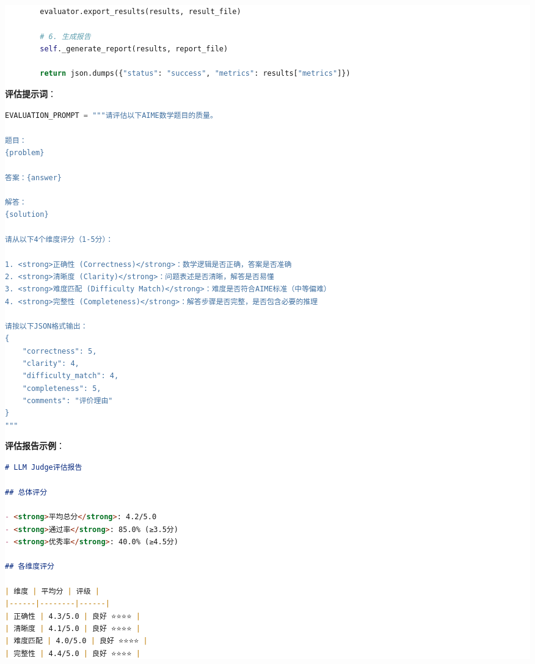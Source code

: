 ```python
        evaluator.export_results(results, result_file)

        # 6. 生成报告
        self._generate_report(results, report_file)

        return json.dumps({"status": "success", "metrics": results["metrics"]})
```
**评估提示词**：

```python
EVALUATION_PROMPT = """请评估以下AIME数学题目的质量。

题目：
{problem}

答案：{answer}

解答：
{solution}

请从以下4个维度评分（1-5分）：

1. <strong>正确性 (Correctness)</strong>：数学逻辑是否正确，答案是否准确
2. <strong>清晰度 (Clarity)</strong>：问题表述是否清晰，解答是否易懂
3. <strong>难度匹配 (Difficulty Match)</strong>：难度是否符合AIME标准（中等偏难）
4. <strong>完整性 (Completeness)</strong>：解答步骤是否完整，是否包含必要的推理

请按以下JSON格式输出：
{
    "correctness": 5,
    "clarity": 4,
    "difficulty_match": 4,
    "completeness": 5,
    "comments": "评价理由"
}
"""
```

**评估报告示例**：

```markdown
# LLM Judge评估报告

## 总体评分

- <strong>平均总分</strong>: 4.2/5.0
- <strong>通过率</strong>: 85.0% (≥3.5分)
- <strong>优秀率</strong>: 40.0% (≥4.5分)

## 各维度评分

| 维度 | 平均分 | 评级 |
|------|--------|------|
| 正确性 | 4.3/5.0 | 良好 ⭐⭐⭐⭐ |
| 清晰度 | 4.1/5.0 | 良好 ⭐⭐⭐⭐ |
| 难度匹配 | 4.0/5.0 | 良好 ⭐⭐⭐⭐ |
| 完整性 | 4.4/5.0 | 良好 ⭐⭐⭐⭐ |
```
